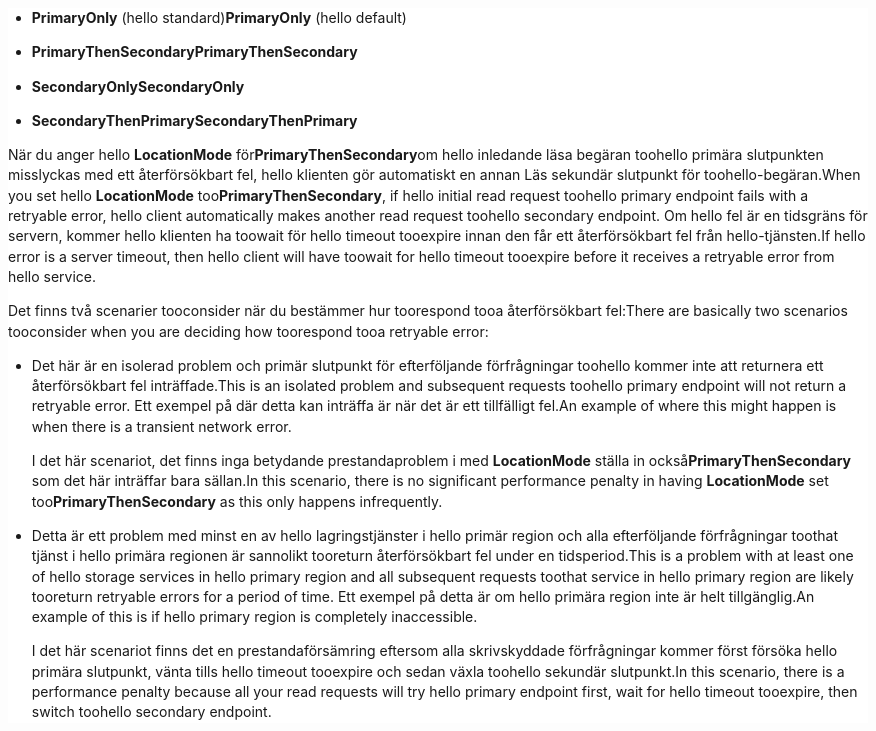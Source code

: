 *   <span data-ttu-id="8584b-184">**PrimaryOnly** (hello standard)</span><span class="sxs-lookup"><span data-stu-id="8584b-184">**PrimaryOnly** (hello default)</span></span>

*   <span data-ttu-id="8584b-185">**PrimaryThenSecondary**</span><span class="sxs-lookup"><span data-stu-id="8584b-185">**PrimaryThenSecondary**</span></span>

*   <span data-ttu-id="8584b-186">**SecondaryOnly**</span><span class="sxs-lookup"><span data-stu-id="8584b-186">**SecondaryOnly**</span></span>

*   <span data-ttu-id="8584b-187">**SecondaryThenPrimary**</span><span class="sxs-lookup"><span data-stu-id="8584b-187">**SecondaryThenPrimary**</span></span>

<span data-ttu-id="8584b-188">När du anger hello **LocationMode** för**PrimaryThenSecondary**om hello inledande läsa begäran toohello primära slutpunkten misslyckas med ett återförsökbart fel, hello klienten gör automatiskt en annan Läs sekundär slutpunkt för toohello-begäran.</span><span class="sxs-lookup"><span data-stu-id="8584b-188">When you set hello **LocationMode** too**PrimaryThenSecondary**, if hello initial read request toohello primary endpoint fails with a retryable error, hello client automatically makes another read request toohello secondary endpoint.</span></span> <span data-ttu-id="8584b-189">Om hello fel är en tidsgräns för servern, kommer hello klienten ha toowait för hello timeout tooexpire innan den får ett återförsökbart fel från hello-tjänsten.</span><span class="sxs-lookup"><span data-stu-id="8584b-189">If hello error is a server timeout, then hello client will have toowait for hello timeout tooexpire before it receives a retryable error from hello service.</span></span>

<span data-ttu-id="8584b-190">Det finns två scenarier tooconsider när du bestämmer hur toorespond tooa återförsökbart fel:</span><span class="sxs-lookup"><span data-stu-id="8584b-190">There are basically two scenarios tooconsider when you are deciding how toorespond tooa retryable error:</span></span>

*   <span data-ttu-id="8584b-191">Det här är en isolerad problem och primär slutpunkt för efterföljande förfrågningar toohello kommer inte att returnera ett återförsökbart fel inträffade.</span><span class="sxs-lookup"><span data-stu-id="8584b-191">This is an isolated problem and subsequent requests toohello primary endpoint will not return a retryable error.</span></span> <span data-ttu-id="8584b-192">Ett exempel på där detta kan inträffa är när det är ett tillfälligt fel.</span><span class="sxs-lookup"><span data-stu-id="8584b-192">An example of where this might happen is when there is a transient network error.</span></span>

    <span data-ttu-id="8584b-193">I det här scenariot, det finns inga betydande prestandaproblem i med **LocationMode** ställa in också**PrimaryThenSecondary** som det här inträffar bara sällan.</span><span class="sxs-lookup"><span data-stu-id="8584b-193">In this scenario, there is no significant performance penalty in having **LocationMode** set too**PrimaryThenSecondary** as this only happens infrequently.</span></span>

*   <span data-ttu-id="8584b-194">Detta är ett problem med minst en av hello lagringstjänster i hello primär region och alla efterföljande förfrågningar toothat tjänst i hello primära regionen är sannolikt tooreturn återförsökbart fel under en tidsperiod.</span><span class="sxs-lookup"><span data-stu-id="8584b-194">This is a problem with at least one of hello storage services in hello primary region and all subsequent requests toothat service in hello primary region are likely tooreturn retryable errors for a period of time.</span></span> <span data-ttu-id="8584b-195">Ett exempel på detta är om hello primära region inte är helt tillgänglig.</span><span class="sxs-lookup"><span data-stu-id="8584b-195">An example of this is if hello primary region is completely inaccessible.</span></span>

    <span data-ttu-id="8584b-196">I det här scenariot finns det en prestandaförsämring eftersom alla skrivskyddade förfrågningar kommer först försöka hello primära slutpunkt, vänta tills hello timeout tooexpire och sedan växla toohello sekundär slutpunkt.</span><span class="sxs-lookup"><span data-stu-id="8584b-196">In this scenario, there is a performance penalty because all your read requests will try hello primary endpoint first, wait for hello timeout tooexpire, then switch toohello secondary endpoint.</span></span>
